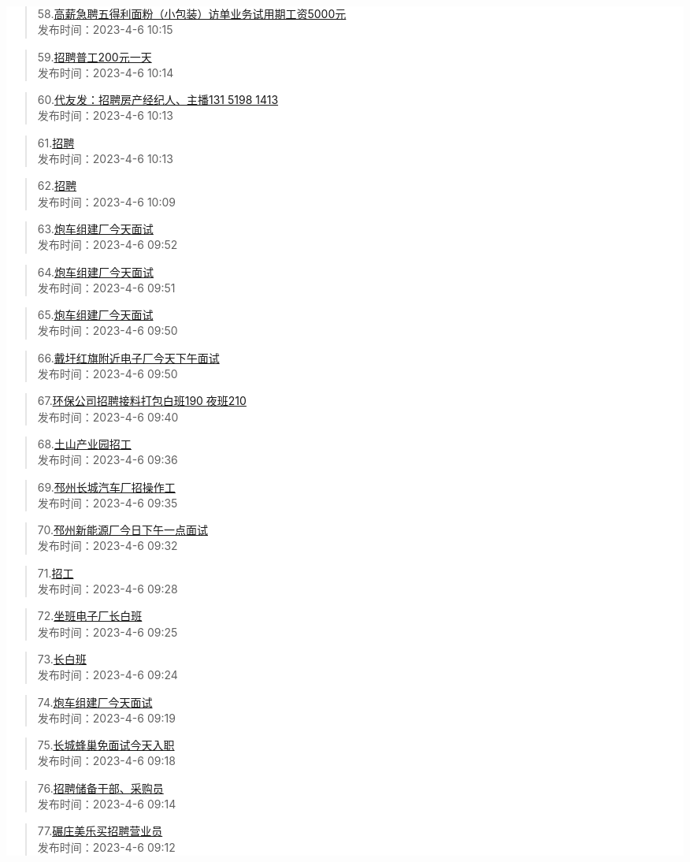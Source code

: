>58.[高薪急聘五得利面粉（小包装）访单业务试用期工资5000元](https://www.pzzc.net/forum.php?mod=viewthread&tid=10294429)<br>
>发布时间：2023-4-6 10:15

>59.[招聘普工200元一天](https://www.pzzc.net/forum.php?mod=viewthread&tid=10294428)<br>
>发布时间：2023-4-6 10:14

>60.[代友发：招聘房产经纪人、主播131 5198 1413](https://www.pzzc.net/forum.php?mod=viewthread&tid=10294427)<br>
>发布时间：2023-4-6 10:13

>61.[招聘](https://www.pzzc.net/forum.php?mod=viewthread&tid=10294426)<br>
>发布时间：2023-4-6 10:13

>62.[招聘](https://www.pzzc.net/forum.php?mod=viewthread&tid=10294423)<br>
>发布时间：2023-4-6 10:09

>63.[炮车组建厂今天面试](https://www.pzzc.net/forum.php?mod=viewthread&tid=10294416)<br>
>发布时间：2023-4-6 09:52

>64.[炮车组建厂今天面试](https://www.pzzc.net/forum.php?mod=viewthread&tid=10294414)<br>
>发布时间：2023-4-6 09:51

>65.[炮车组建厂今天面试](https://www.pzzc.net/forum.php?mod=viewthread&tid=10294412)<br>
>发布时间：2023-4-6 09:50

>66.[戴圩红旗附近电子厂今天下午面试](https://www.pzzc.net/forum.php?mod=viewthread&tid=10294411)<br>
>发布时间：2023-4-6 09:50

>67.[环保公司招聘͏接料打包白班190 夜班210](https://www.pzzc.net/forum.php?mod=viewthread&tid=10294402)<br>
>发布时间：2023-4-6 09:40

>68.[土山产业园招工](https://www.pzzc.net/forum.php?mod=viewthread&tid=10294398)<br>
>发布时间：2023-4-6 09:36

>69.[邳州长城汽车厂招操作工](https://www.pzzc.net/forum.php?mod=viewthread&tid=10294397)<br>
>发布时间：2023-4-6 09:35

>70.[邳州新能源厂今日下午一点面试](https://www.pzzc.net/forum.php?mod=viewthread&tid=10294395)<br>
>发布时间：2023-4-6 09:32

>71.[招工](https://www.pzzc.net/forum.php?mod=viewthread&tid=10294390)<br>
>发布时间：2023-4-6 09:28

>72.[坐班电子厂长白班](https://www.pzzc.net/forum.php?mod=viewthread&tid=10294388)<br>
>发布时间：2023-4-6 09:25

>73.[长白班](https://www.pzzc.net/forum.php?mod=viewthread&tid=10294387)<br>
>发布时间：2023-4-6 09:24

>74.[炮车组建厂今天面试](https://www.pzzc.net/forum.php?mod=viewthread&tid=10294386)<br>
>发布时间：2023-4-6 09:19

>75.[长城蜂巢免面试今天入职](https://www.pzzc.net/forum.php?mod=viewthread&tid=10294384)<br>
>发布时间：2023-4-6 09:18

>76.[招聘储备干部、采购员](https://www.pzzc.net/forum.php?mod=viewthread&tid=10294382)<br>
>发布时间：2023-4-6 09:14

>77.[碾庄美乐买招聘营业员](https://www.pzzc.net/forum.php?mod=viewthread&tid=10294380)<br>
>发布时间：2023-4-6 09:12
